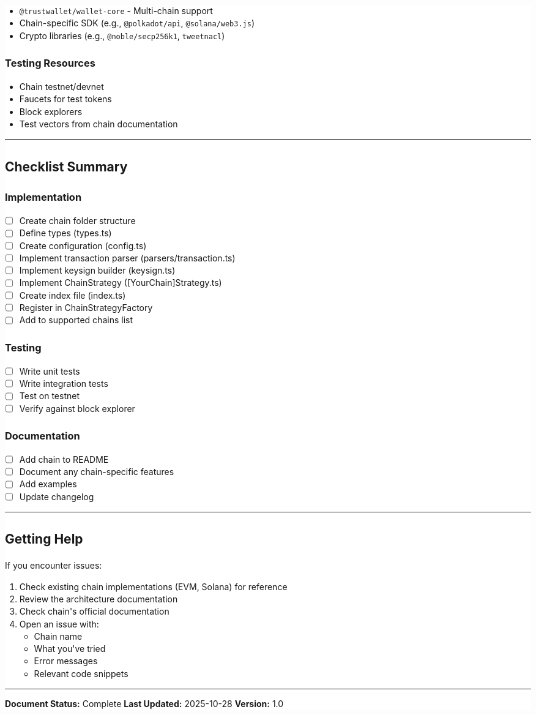 - `@trustwallet/wallet-core` - Multi-chain support
- Chain-specific SDK (e.g., `@polkadot/api`, `@solana/web3.js`)
- Crypto libraries (e.g., `@noble/secp256k1`, `tweetnacl`)

### Testing Resources

- Chain testnet/devnet
- Faucets for test tokens
- Block explorers
- Test vectors from chain documentation

---

## Checklist Summary

### Implementation

- [ ] Create chain folder structure
- [ ] Define types (types.ts)
- [ ] Create configuration (config.ts)
- [ ] Implement transaction parser (parsers/transaction.ts)
- [ ] Implement keysign builder (keysign.ts)
- [ ] Implement ChainStrategy ([YourChain]Strategy.ts)
- [ ] Create index file (index.ts)
- [ ] Register in ChainStrategyFactory
- [ ] Add to supported chains list

### Testing

- [ ] Write unit tests
- [ ] Write integration tests
- [ ] Test on testnet
- [ ] Verify against block explorer

### Documentation

- [ ] Add chain to README
- [ ] Document any chain-specific features
- [ ] Add examples
- [ ] Update changelog

---

## Getting Help

If you encounter issues:

1. Check existing chain implementations (EVM, Solana) for reference
2. Review the architecture documentation
3. Check chain's official documentation
4. Open an issue with:
   - Chain name
   - What you've tried
   - Error messages
   - Relevant code snippets

---

**Document Status:** Complete
**Last Updated:** 2025-10-28
**Version:** 1.0


  [key: string]: any